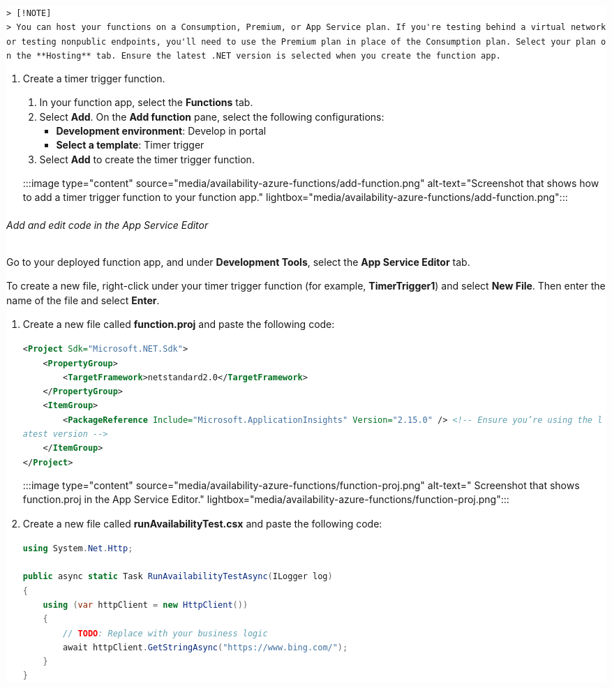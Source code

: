     > [!NOTE]
    > You can host your functions on a Consumption, Premium, or App Service plan. If you're testing behind a virtual network or testing nonpublic endpoints, you'll need to use the Premium plan in place of the Consumption plan. Select your plan on the **Hosting** tab. Ensure the latest .NET version is selected when you create the function app.

1. Create a timer trigger function.
    1. In your function app, select the **Functions** tab.
    1. Select **Add**. On the **Add function** pane, select the following configurations:
        * **Development environment**: Develop in portal
        * **Select a template**: Timer trigger
    1. Select **Add** to create the timer trigger function.

    :::image type="content" source="media/availability-azure-functions/add-function.png" alt-text="Screenshot that shows how to add a timer trigger function to your function app." lightbox="media/availability-azure-functions/add-function.png":::

###### Add and edit code in the App Service Editor

Go to your deployed function app, and under **Development Tools**, select the **App Service Editor** tab.

To create a new file, right-click under your timer trigger function (for example, **TimerTrigger1**) and select **New File**. Then enter the name of the file and select **Enter**.

1. Create a new file called **function.proj** and paste the following code:

    ```xml
    <Project Sdk="Microsoft.NET.Sdk"> 
        <PropertyGroup> 
            <TargetFramework>netstandard2.0</TargetFramework> 
        </PropertyGroup> 
        <ItemGroup> 
            <PackageReference Include="Microsoft.ApplicationInsights" Version="2.15.0" /> <!-- Ensure you’re using the latest version --> 
        </ItemGroup> 
    </Project> 
    ```

    :::image type="content" source="media/availability-azure-functions/function-proj.png" alt-text=" Screenshot that shows function.proj in the App Service Editor." lightbox="media/availability-azure-functions/function-proj.png":::

1. Create a new file called **runAvailabilityTest.csx** and paste the following code:

    ```csharp
    using System.Net.Http; 

    public async static Task RunAvailabilityTestAsync(ILogger log) 
    { 
        using (var httpClient = new HttpClient()) 
        { 
            // TODO: Replace with your business logic 
            await httpClient.GetStringAsync("https://www.bing.com/"); 
        } 
    } 
    ```
